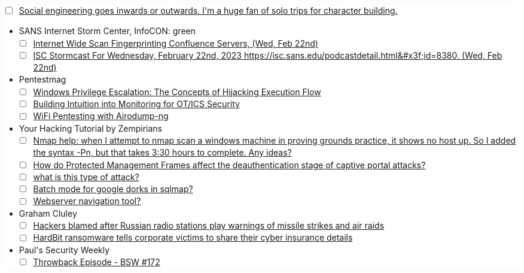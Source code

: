   - [ ] [Social engineering goes inwards or outwards. I'm a huge fan of solo trips for character building.](https://www.reddit.com/r/SocialEngineering/comments/11978ns/social_engineering_goes_inwards_or_outwards_im_a/)
- SANS Internet Storm Center, InfoCON: green
  - [ ] [Internet Wide Scan Fingerprinting Confluence Servers, (Wed, Feb 22nd)](https://isc.sans.edu/diary/rss/29574)
  - [ ] [ISC Stormcast For Wednesday, February 22nd, 2023 https://isc.sans.edu/podcastdetail.html&#x3f;id=8380, (Wed, Feb 22nd)](https://isc.sans.edu/diary/rss/29572)
- Pentestmag
  - [ ] [Windows Privilege Escalation: The Concepts of Hijacking Execution Flow](https://pentestmag.com/windows-privilege-escalation-the-concepts-of-hijacking-execution-flow/?utm_source=rss&utm_medium=rss&utm_campaign=windows-privilege-escalation-the-concepts-of-hijacking-execution-flow)
  - [ ] [Building Intuition into Monitoring for OT/ICS Security](https://pentestmag.com/building-intuition-into-monitoring-for-ot-ics-security/?utm_source=rss&utm_medium=rss&utm_campaign=building-intuition-into-monitoring-for-ot-ics-security)
  - [ ] [WiFi Pentesting with Airodump-ng](https://pentestmag.com/wifi-pentesting-with-airodump-ng/?utm_source=rss&utm_medium=rss&utm_campaign=wifi-pentesting-with-airodump-ng)
- Your Hacking Tutorial by Zempirians
  - [ ] [Nmap help: when I attempt to nmap scan a windows machine in proving grounds practice, it shows no host up. So I added the syntax -Pn, but that takes 3:30 hours to complete. Any ideas?](https://www.reddit.com/r/HowToHack/comments/1196sn5/nmap_help_when_i_attempt_to_nmap_scan_a_windows/)
  - [ ] [How do Protected Management Frames affect the deauthentication stage of captive portal attacks?](https://www.reddit.com/r/HowToHack/comments/1197fbq/how_do_protected_management_frames_affect_the/)
  - [ ] [what is this type of attack?](https://www.reddit.com/r/HowToHack/comments/118opos/what_is_this_type_of_attack/)
  - [ ] [Batch mode for google dorks in sqlmap?](https://www.reddit.com/r/HowToHack/comments/118lt0l/batch_mode_for_google_dorks_in_sqlmap/)
  - [ ] [Webserver navigation tool?](https://www.reddit.com/r/HowToHack/comments/118lmv8/webserver_navigation_tool/)
- Graham Cluley
  - [ ] [Hackers blamed after Russian radio stations play warnings of missile strikes and air raids](https://grahamcluley.com/hackers-russian-radio-missile-strikes-and-air-raids/)
  - [ ] [HardBit ransomware tells corporate victims to share their cyber insurance details](https://www.tripwire.com/state-of-security/hardbit-ransomware-tells-corporate-victims-share-their-cyber-insurance-details)
- Paul's Security Weekly
  - [ ] [Throwback Episode - BSW #172](http://podcast.securityweekly.com/throwback-episode-bsw-172)
